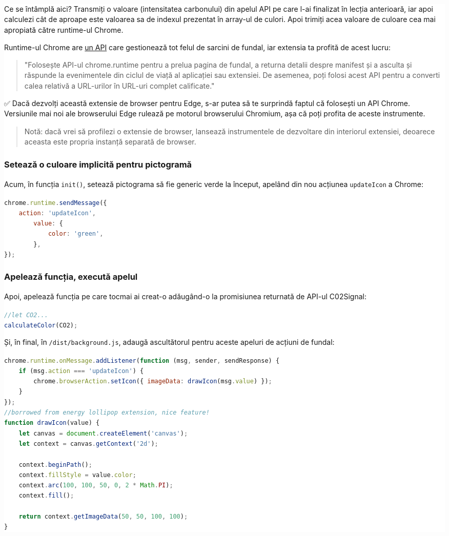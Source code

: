 ```JavaScript
```

Ce se întâmplă aici? Transmiți o valoare (intensitatea carbonului) din apelul API pe care l-ai finalizat în lecția anterioară, iar apoi calculezi cât de aproape este valoarea sa de indexul prezentat în array-ul de culori. Apoi trimiți acea valoare de culoare cea mai apropiată către runtime-ul Chrome.

Runtime-ul Chrome are [un API](https://developer.chrome.com/extensions/runtime) care gestionează tot felul de sarcini de fundal, iar extensia ta profită de acest lucru:

> "Folosește API-ul chrome.runtime pentru a prelua pagina de fundal, a returna detalii despre manifest și a asculta și răspunde la evenimentele din ciclul de viață al aplicației sau extensiei. De asemenea, poți folosi acest API pentru a converti calea relativă a URL-urilor în URL-uri complet calificate."

✅ Dacă dezvolți această extensie de browser pentru Edge, s-ar putea să te surprindă faptul că folosești un API Chrome. Versiunile mai noi ale browserului Edge rulează pe motorul browserului Chromium, așa că poți profita de aceste instrumente.

> Notă: dacă vrei să profilezi o extensie de browser, lansează instrumentele de dezvoltare din interiorul extensiei, deoarece aceasta este propria instanță separată de browser.

### Setează o culoare implicită pentru pictogramă

Acum, în funcția `init()`, setează pictograma să fie generic verde la început, apelând din nou acțiunea `updateIcon` a Chrome:

```JavaScript
chrome.runtime.sendMessage({
	action: 'updateIcon',
		value: {
			color: 'green',
		},
});
```

### Apelează funcția, execută apelul

Apoi, apelează funcția pe care tocmai ai creat-o adăugând-o la promisiunea returnată de API-ul C02Signal:

```JavaScript
//let CO2...
calculateColor(CO2);
```

Și, în final, în `/dist/background.js`, adaugă ascultătorul pentru aceste apeluri de acțiuni de fundal:

```JavaScript
chrome.runtime.onMessage.addListener(function (msg, sender, sendResponse) {
	if (msg.action === 'updateIcon') {
		chrome.browserAction.setIcon({ imageData: drawIcon(msg.value) });
	}
});
//borrowed from energy lollipop extension, nice feature!
function drawIcon(value) {
	let canvas = document.createElement('canvas');
	let context = canvas.getContext('2d');

	context.beginPath();
	context.fillStyle = value.color;
	context.arc(100, 100, 50, 0, 2 * Math.PI);
	context.fill();

	return context.getImageData(50, 50, 100, 100);
}
```
